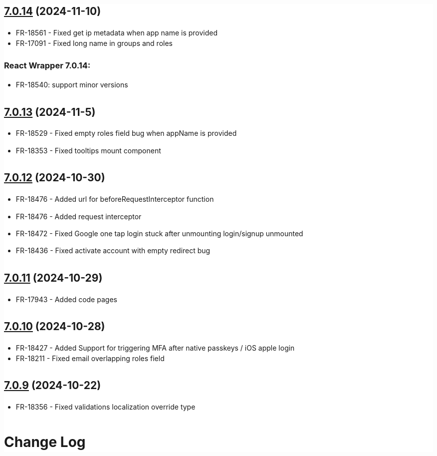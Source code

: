 

## [7.0.14](https://github.com/frontegg/frontegg-react/compare/v7.0.13...v7.0.14) (2024-11-10)

- FR-18561 - Fixed get ip metadata when app name is provided
- FR-17091 - Fixed long name in groups and roles


### React Wrapper 7.0.14:
- FR-18540: support minor versions

## [7.0.13](https://github.com/frontegg/frontegg-react/compare/v7.0.12...v7.0.13) (2024-11-5)

- FR-18529 - Fixed empty roles field bug when appName is provided


- FR-18353 - Fixed tooltips mount component


## [7.0.12](https://github.com/frontegg/frontegg-react/compare/v7.0.11...v7.0.12) (2024-10-30)

- FR-18476 - Added url for beforeRequestInterceptor function


- FR-18476 - Added request interceptor
- FR-18472 - Fixed Google one tap login stuck after unmounting login&#x2F;signup unmounted


- FR-18436 - Fixed activate account with empty redirect bug



## [7.0.11](https://github.com/frontegg/frontegg-react/compare/v7.0.10...v7.0.11) (2024-10-29)

- FR-17943 - Added code pages



## [7.0.10](https://github.com/frontegg/frontegg-react/compare/v7.0.9...v7.0.10) (2024-10-28)

- FR-18427 - Added Support for triggering MFA after native passkeys &#x2F; iOS apple login
- FR-18211 - Fixed email overlapping roles field



## [7.0.9](https://github.com/frontegg/frontegg-react/compare/v7.0.8...v7.0.9) (2024-10-22)

- FR-18356 - Fixed validations localization override type


# Change Log
